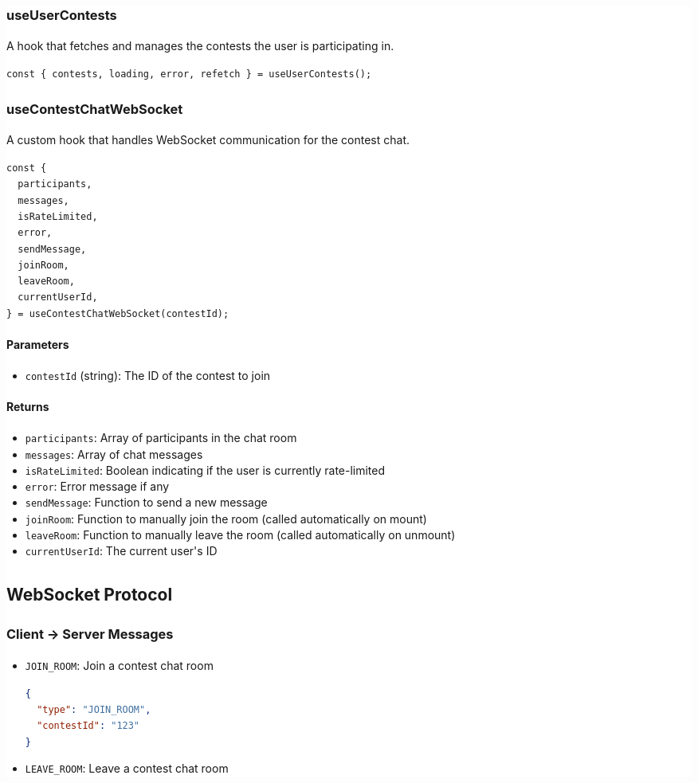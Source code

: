 ### useUserContests

A hook that fetches and manages the contests the user is participating in.

```tsx
const { contests, loading, error, refetch } = useUserContests();
```

### useContestChatWebSocket

A custom hook that handles WebSocket communication for the contest chat.

```tsx
const {
  participants,
  messages,
  isRateLimited,
  error,
  sendMessage,
  joinRoom,
  leaveRoom,
  currentUserId,
} = useContestChatWebSocket(contestId);
```

#### Parameters

- `contestId` (string): The ID of the contest to join

#### Returns

- `participants`: Array of participants in the chat room
- `messages`: Array of chat messages
- `isRateLimited`: Boolean indicating if the user is currently rate-limited
- `error`: Error message if any
- `sendMessage`: Function to send a new message
- `joinRoom`: Function to manually join the room (called automatically on mount)
- `leaveRoom`: Function to manually leave the room (called automatically on unmount)
- `currentUserId`: The current user's ID

## WebSocket Protocol

### Client → Server Messages

- `JOIN_ROOM`: Join a contest chat room

  ```json
  {
    "type": "JOIN_ROOM",
    "contestId": "123"
  }
  ```

- `LEAVE_ROOM`: Leave a contest chat room
